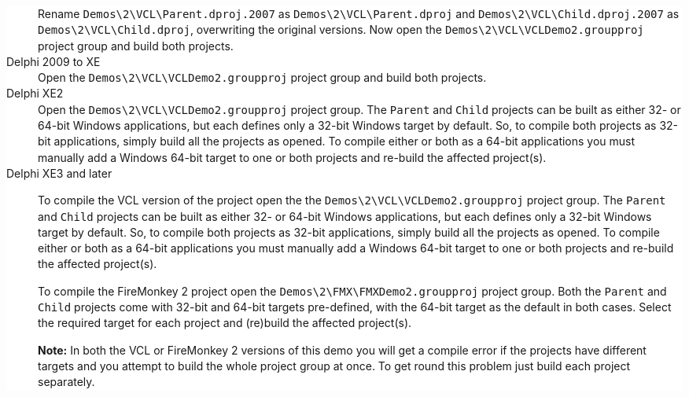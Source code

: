   </dt>
  <dd>
    Rename <kbd>Demos\2\VCL\Parent.dproj.2007</kbd> as
    <kbd>Demos\2\VCL\Parent.dproj</kbd> and
    <kbd>Demos\2\VCL\Child.dproj.2007</kbd> as
    <kbd>Demos\2\VCL\Child.dproj</kbd>, overwriting the original versions. Now
    open the <kbd>Demos\2\VCL\VCLDemo2.groupproj</kbd> project group and build
    both projects.
  </dd>
  <dt>
    Delphi 2009 to XE
  </dt>
  <dd>
    Open the <kbd>Demos\2\VCL\VCLDemo2.groupproj</kbd> project group and build
    both projects.
  </dd>
  <dt>
    Delphi XE2
  </dt>
  <dd>
    Open the <kbd>Demos\2\VCL\VCLDemo2.groupproj</kbd> project group. The
    <kbd>Parent</kbd> and <kbd>Child</kbd> projects can be built as either 32-
    or 64-bit Windows applications, but each defines only a 32-bit Windows
    target by default. So, to compile both projects as 32-bit applications,
    simply build all the projects as opened. To compile either or both as a
    64-bit applications you must manually add a Windows 64-bit target to one or
    both projects and re-build the affected project(s).
  </dd>
  <dt>
    Delphi XE3 and later
  </dt>
  <dd>
    <p>
      To compile the VCL version of the project open the
      the <kbd>Demos\2\VCL\VCLDemo2.groupproj</kbd> project group. The
      <kbd>Parent</kbd> and <kbd>Child</kbd> projects can be built as either 32-
      or 64-bit Windows applications, but each defines only a 32-bit Windows
      target by default. So, to compile both projects as 32-bit applications,
      simply build all the projects as opened. To compile either or both as a
      64-bit applications you must manually add a Windows 64-bit target to one
      or both projects and re-build the affected project(s).
    </p>
    <p>
      To compile the FireMonkey 2 project open the
      <kbd>Demos\2\FMX\FMXDemo2.groupproj</kbd> project group. Both the
      <kbd>Parent</kbd> and <kbd>Child</kbd> projects come with 32-bit and
      64-bit targets pre-defined, with the 64-bit target as the default in both
      cases. Select the required target for each project and (re)build the
      affected project(s).
    </p>
    <p>
      <strong>Note:</strong> In both the VCL or FireMonkey 2 versions of this
      demo you will get a compile error if the projects have different targets
      and you attempt to build the whole project group at once. To get round
      this problem just build each project separately.
    </p>
  </dd>
</dl>

